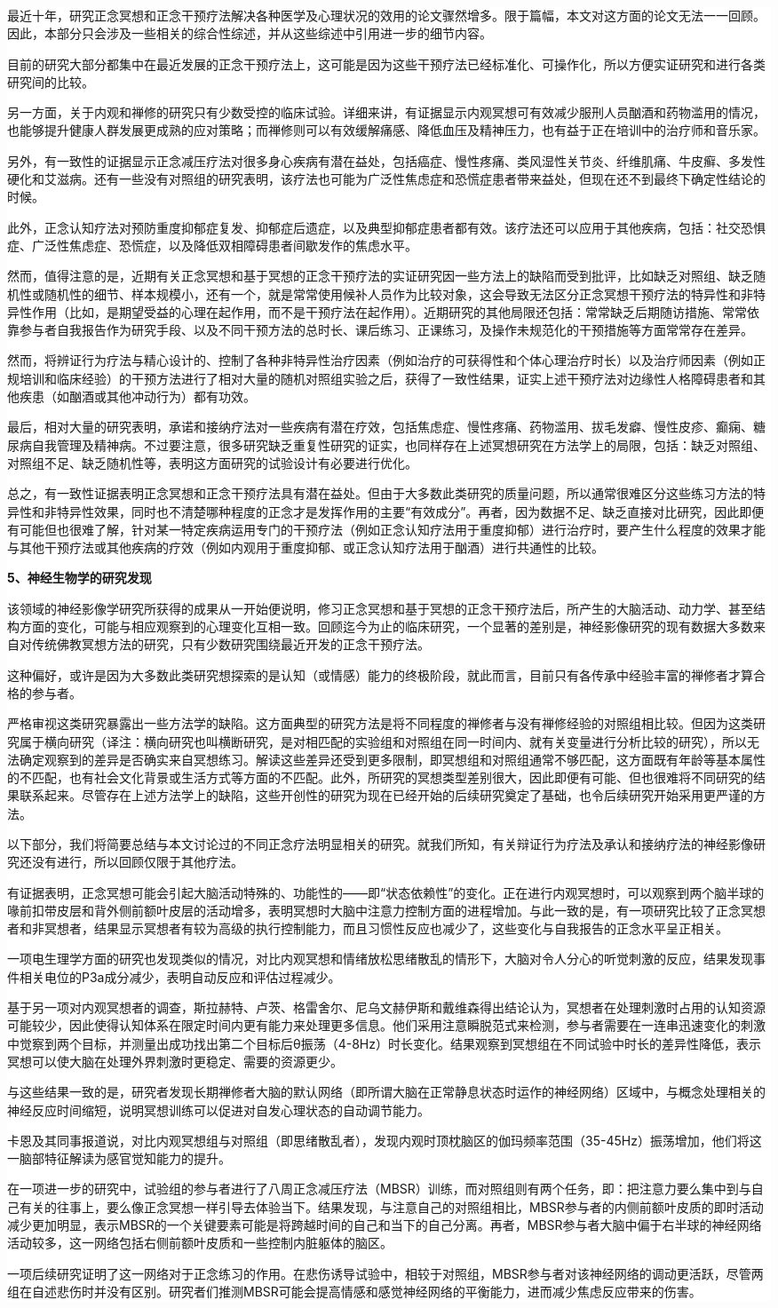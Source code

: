 最近十年，研究正念冥想和正念干预疗法解决各种医学及心理状况的效用的论文骤然增多。限于篇幅，本文对这方面的论文无法一一回顾。因此，本部分只会涉及一些相关的综合性综述，并从这些综述中引用进一步的细节内容。

目前的研究大部分都集中在最近发展的正念干预疗法上，这可能是因为这些干预疗法已经标准化、可操作化，所以方便实证研究和进行各类研究间的比较。

另一方面，关于内观和禅修的研究只有少数受控的临床试验。详细来讲，有证据显示内观冥想可有效减少服刑人员酗酒和药物滥用的情况，也能够提升健康人群发展更成熟的应对策略；而禅修则可以有效缓解痛感、降低血压及精神压力，也有益于正在培训中的治疗师和音乐家。

另外，有一致性的证据显示正念减压疗法对很多身心疾病有潜在益处，包括癌症、慢性疼痛、类风湿性关节炎、纤维肌痛、牛皮癣、多发性硬化和艾滋病。还有一些没有对照组的研究表明，该疗法也可能为广泛性焦虑症和恐慌症患者带来益处，但现在还不到最终下确定性结论的时候。

此外，正念认知疗法对预防重度抑郁症复发、抑郁症后遗症，以及典型抑郁症患者都有效。该疗法还可以应用于其他疾病，包括：社交恐惧症、广泛性焦虑症、恐慌症，以及降低双相障碍患者间歇发作的焦虑水平。

然而，值得注意的是，近期有关正念冥想和基于冥想的正念干预疗法的实证研究因一些方法上的缺陷而受到批评，比如缺乏对照组、缺乏随机性或随机性的细节、样本规模小，还有一个，就是常常使用候补人员作为比较对象，这会导致无法区分正念冥想干预疗法的特异性和非特异性作用（比如，是期望受益的心理在起作用，而不是干预疗法在起作用）。近期研究的其他局限还包括：常常缺乏后期随访措施、常常依靠参与者自我报告作为研究手段、以及不同干预方法的总时长、课后练习、正课练习，及操作未规范化的干预措施等方面常常存在差异。

然而，将辨证行为疗法与精心设计的、控制了各种非特异性治疗因素（例如治疗的可获得性和个体心理治疗时长）以及治疗师因素（例如正规培训和临床经验）的干预方法进行了相对大量的随机对照组实验之后，获得了一致性结果，证实上述干预疗法对边缘性人格障碍患者和其他疾患（如酗酒或其他冲动行为）都有功效。

最后，相对大量的研究表明，承诺和接纳疗法对一些疾病有潜在疗效，包括焦虑症、慢性疼痛、药物滥用、拔毛发癖、慢性皮疹、癫痫、糖尿病自我管理及精神病。不过要注意，很多研究缺乏重复性研究的证实，也同样存在上述冥想研究在方法学上的局限，包括：缺乏对照组、对照组不足、缺乏随机性等，表明这方面研究的试验设计有必要进行优化。

总之，有一致性证据表明正念冥想和正念干预疗法具有潜在益处。但由于大多数此类研究的质量问题，所以通常很难区分这些练习方法的特异性和非特异性效果，同时也不清楚哪种程度的正念才是发挥作用的主要“有效成分”。再者，因为数据不足、缺乏直接对比研究，因此即便有可能但也很难了解，针对某一特定疾病运用专门的干预疗法（例如正念认知疗法用于重度抑郁）进行治疗时，要产生什么程度的效果才能与其他干预疗法或其他疾病的疗效（例如内观用于重度抑郁、或正念认知疗法用于酗酒）进行共通性的比较。

**5、神经生物学的研究发现**

该领域的神经影像学研究所获得的成果从一开始便说明，修习正念冥想和基于冥想的正念干预疗法后，所产生的大脑活动、动力学、甚至结构方面的变化，可能与相应观察到的心理变化互相一致。回顾迄今为止的临床研究，一个显著的差别是，神经影像研究的现有数据大多数来自对传统佛教冥想方法的研究，只有少数研究围绕最近开发的正念干预疗法。

这种偏好，或许是因为大多数此类研究想探索的是认知（或情感）能力的终极阶段，就此而言，目前只有各传承中经验丰富的禅修者才算合格的参与者。

严格审视这类研究暴露出一些方法学的缺陷。这方面典型的研究方法是将不同程度的禅修者与没有禅修经验的对照组相比较。但因为这类研究属于横向研究（译注：横向研究也叫横断研究，是对相匹配的实验组和对照组在同一时间内、就有关变量进行分析比较的研究），所以无法确定观察到的差异是否确实来自冥想练习。解读这些差异还受到更多限制，即冥想组和对照组通常不够匹配，这方面既有年龄等基本属性的不匹配，也有社会文化背景或生活方式等方面的不匹配。此外，所研究的冥想类型差别很大，因此即便有可能、但也很难将不同研究的结果联系起来。尽管存在上述方法学上的缺陷，这些开创性的研究为现在已经开始的后续研究奠定了基础，也令后续研究开始采用更严谨的方法。

以下部分，我们将简要总结与本文讨论过的不同正念疗法明显相关的研究。就我们所知，有关辩证行为疗法及承认和接纳疗法的神经影像研究还没有进行，所以回顾仅限于其他疗法。

有证据表明，正念冥想可能会引起大脑活动特殊的、功能性的——即“状态依赖性”的变化。正在进行内观冥想时，可以观察到两个脑半球的喙前扣带皮层和背外侧前额叶皮层的活动增多，表明冥想时大脑中注意力控制方面的进程增加。与此一致的是，有一项研究比较了正念冥想者和非冥想者，结果显示冥想者有较为高级的执行控制能力，而且习惯性反应也减少了，这些变化与自我报告的正念水平呈正相关。

一项电生理学方面的研究也发现类似的情况，对比内观冥想和情绪放松思绪散乱的情形下，大脑对令人分心的听觉刺激的反应，结果发现事件相关电位的P3a成分减少，表明自动反应和评估过程减少。

基于另一项对内观冥想者的调查，斯拉赫特、卢茨、格雷舍尔、尼乌文赫伊斯和戴维森得出结论认为，冥想者在处理刺激时占用的认知资源可能较少，因此使得认知体系在限定时间内更有能力来处理更多信息。他们采用注意瞬脱范式来检测，参与者需要在一连串迅速变化的刺激中觉察到两个目标，并测量出成功找出第二个目标后θ振荡（4-8Hz）时长变化。结果观察到冥想组在不同试验中时长的差异性降低，表示冥想可以使大脑在处理外界刺激时更稳定、需要的资源更少。

与这些结果一致的是，研究者发现长期禅修者大脑的默认网络（即所谓大脑在正常静息状态时运作的神经网络）区域中，与概念处理相关的神经反应时间缩短，说明冥想训练可以促进对自发心理状态的自动调节能力。

卡恩及其同事报道说，对比内观冥想组与对照组（即思绪散乱者），发现内观时顶枕脑区的伽玛频率范围（35-45Hz）振荡增加，他们将这一脑部特征解读为感官觉知能力的提升。

在一项进一步的研究中，试验组的参与者进行了八周正念减压疗法（MBSR）训练，而对照组则有两个任务，即：把注意力要么集中到与自己有关的往事上，要么像正念冥想一样引导去体验当下。结果发现，与注意自己的对照组相比，MBSR参与者的内侧前额叶皮质的即时活动减少更加明显，表示MBSR的一个关键要素可能是将跨越时间的自己和当下的自己分离。再者，MBSR参与者大脑中偏于右半球的神经网络活动较多，这一网络包括右侧前额叶皮质和一些控制内脏躯体的脑区。

一项后续研究证明了这一网络对于正念练习的作用。在悲伤诱导试验中，相较于对照组，MBSR参与者对该神经网络的调动更活跃，尽管两组在自述悲伤时并没有区别。研究者们推测MBSR可能会提高情感和感觉神经网络的平衡能力，进而减少焦虑反应带来的伤害。
